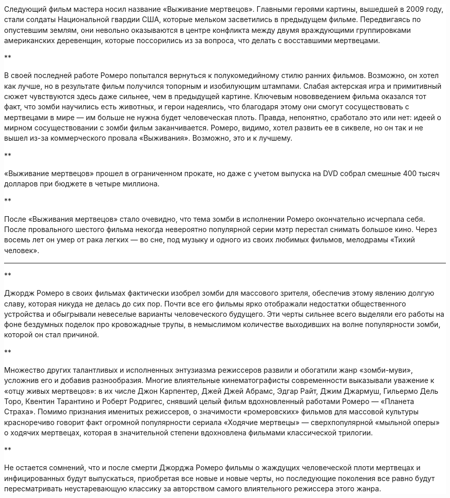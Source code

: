 Следующий фильм мастера носил название «Выживание мертвецов». Главными героями картины, вышедшей в 2009 году, стали солдаты Национальной гвардии США, которые мельком засветились в предыдущем фильме. Передвигаясь по опустевшим землям, они невольно оказываются в центре конфликта между двумя враждующими группировками американских деревенщин, которые поссорились из за вопроса, что делать с восставшими мертвецами.  


**

В своей последней работе Ромеро попытался вернуться к полукомедийному стилю ранних фильмов. Возможно, он хотел как лучше, но в результате фильм получился топорным и изобилующим штампами. Слабая актерская игра и примитивный сюжет чувствуются здесь даже сильнее, чем в предыдущей картине. Ключевым нововведением фильма оказался тот факт, что зомби научились есть животных, и герои надеялись, что благодаря этому они смогут сосуществовать с мертвецами в мире — им больше не нужна будет человеческая плоть. Правда, непонятно, сработало это или нет: идеей о мирном сосуществовании с зомби фильм заканчивается. Ромеро, видимо, хотел развить ее в сиквеле, но он так и не вышел из-за коммерческого провала «Выживания». Возможно, это и к лучшему.

**

«Выживание мертвецов» прошел в ограниченном прокате, но даже с учетом выпуска на DVD собрал смешные 400 тысяч долларов при бюджете в четыре миллиона.

**

После «Выживания мертвецов» стало очевидно, что тема зомби в исполнении Ромеро окончательно исчерпала себя. После провального шестого фильма некогда невероятно популярной серии мэтр перестал снимать большое кино. Через восемь лет он умер от рака легких — во сне, под музыку и одного из своих любимых фильмов, мелодрамы «Тихий человек».

*****

**

Джордж Ромеро в своих фильмах фактически изобрел зомби для массового зрителя, обеспечив этому явлению долгую славу, которая никуда не делась до сих пор. Почти все его фильмы ярко отображали недостатки общественного устройства и обыгрывали невеселые варианты человеческого будущего. Эти черты сильнее всего выделяли его работы на фоне бездумных поделок про кровожадные трупы, в немыслимом количестве выходивших на волне популярности зомби, которой он стал причиной.

**

Множество других талантливых и исполненных энтузиазма режиссеров развили и обогатили жанр «зомби-муви», усложнив его и добавив разнообразия. Многие влиятельные кинематографисты современности выказывали уважение к «отцу живых мертвецов»: в их числе Джон Карпентер, Джей Джей Абрамс, Эдгар Райт, Джим Джармуш, Гильермо Дель Торо, Квентин Тарантино и Роберт Родригес, снявший целый фильм вдохновленный работами Ромеро — «Планета Страха». Помимо признания именитых режиссеров, о значимости «ромеровских» фильмов для массовой культуры красноречиво говорит факт огромной популярности сериала «Ходячие мертвецы» — сверхпопулярной «мыльной оперы» о ходячих мертвецах, которая в значительной степени вдохновлена фильмами классической трилогии.

**

Не остается сомнений, что и после смерти Джорджа Ромеро фильмы о жаждущих человеческой плоти мертвецах и инфицированных будут выпускаться, приобретая все новые и новые черты, но последующие поколения все равно будут пересматривать неустаревающую классику за авторством самого влиятельного режиссера этого жанра.
